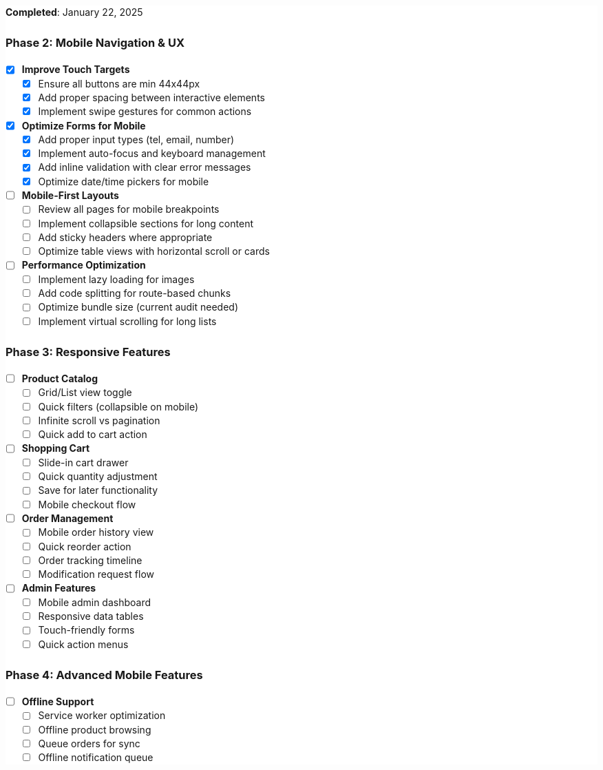 **Completed**: January 22, 2025

### Phase 2: Mobile Navigation & UX
- [x] **Improve Touch Targets**
  - [x] Ensure all buttons are min 44x44px
  - [x] Add proper spacing between interactive elements
  - [x] Implement swipe gestures for common actions

- [x] **Optimize Forms for Mobile**
  - [x] Add proper input types (tel, email, number)
  - [x] Implement auto-focus and keyboard management
  - [x] Add inline validation with clear error messages
  - [x] Optimize date/time pickers for mobile

- [ ] **Mobile-First Layouts**
  - [ ] Review all pages for mobile breakpoints
  - [ ] Implement collapsible sections for long content
  - [ ] Add sticky headers where appropriate
  - [ ] Optimize table views with horizontal scroll or cards

- [ ] **Performance Optimization**
  - [ ] Implement lazy loading for images
  - [ ] Add code splitting for route-based chunks
  - [ ] Optimize bundle size (current audit needed)
  - [ ] Implement virtual scrolling for long lists

### Phase 3: Responsive Features
- [ ] **Product Catalog**
  - [ ] Grid/List view toggle
  - [ ] Quick filters (collapsible on mobile)
  - [ ] Infinite scroll vs pagination
  - [ ] Quick add to cart action

- [ ] **Shopping Cart**
  - [ ] Slide-in cart drawer
  - [ ] Quick quantity adjustment
  - [ ] Save for later functionality
  - [ ] Mobile checkout flow

- [ ] **Order Management**
  - [ ] Mobile order history view
  - [ ] Quick reorder action
  - [ ] Order tracking timeline
  - [ ] Modification request flow

- [ ] **Admin Features**
  - [ ] Mobile admin dashboard
  - [ ] Responsive data tables
  - [ ] Touch-friendly forms
  - [ ] Quick action menus

### Phase 4: Advanced Mobile Features
- [ ] **Offline Support**
  - [ ] Service worker optimization
  - [ ] Offline product browsing
  - [ ] Queue orders for sync
  - [ ] Offline notification queue
